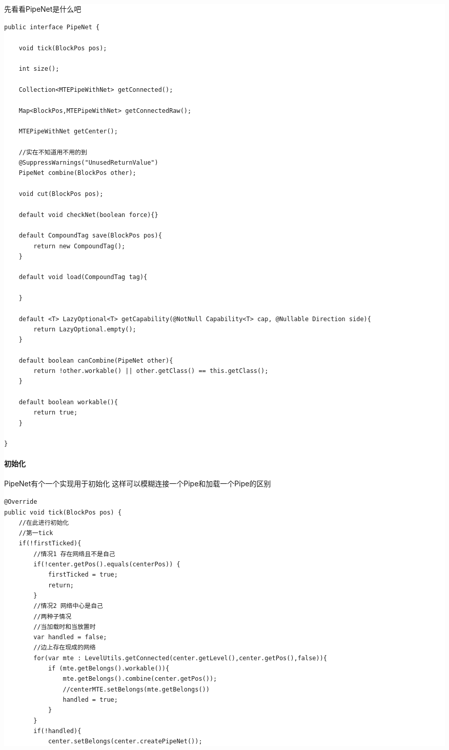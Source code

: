 先看看PipeNet是什么吧

    public interface PipeNet {
        
        void tick(BlockPos pos);
        
        int size();
        
        Collection<MTEPipeWithNet> getConnected();
        
        Map<BlockPos,MTEPipeWithNet> getConnectedRaw();
        
        MTEPipeWithNet getCenter();
        
        //实在不知道用不用的到
        @SuppressWarnings("UnusedReturnValue")
        PipeNet combine(BlockPos other);
        
        void cut(BlockPos pos);
        
        default void checkNet(boolean force){}
        
        default CompoundTag save(BlockPos pos){
            return new CompoundTag();
        }
        
        default void load(CompoundTag tag){
        
        }
        
        default <T> LazyOptional<T> getCapability(@NotNull Capability<T> cap, @Nullable Direction side){
            return LazyOptional.empty();
        }
        
        default boolean canCombine(PipeNet other){
            return !other.workable() || other.getClass() == this.getClass();
        }
        
        default boolean workable(){
            return true;
        }

    }

#### 初始化
PipeNet有个一个实现用于初始化 这样可以模糊连接一个Pipe和加载一个Pipe的区别

    @Override
    public void tick(BlockPos pos) {
        //在此进行初始化
        //第一tick
        if(!firstTicked){
            //情况1 存在网络且不是自己
            if(!center.getPos().equals(centerPos)) {
                firstTicked = true;
                return;
            }
            //情况2 网络中心是自己
            //两种子情况
            //当加载时和当放置时
            var handled = false;
            //边上存在现成的网络
            for(var mte : LevelUtils.getConnected(center.getLevel(),center.getPos(),false)){
                if (mte.getBelongs().workable()){
                    mte.getBelongs().combine(center.getPos());
                    //centerMTE.setBelongs(mte.getBelongs())
                    handled = true;
                }
            }
            if(!handled){
                center.setBelongs(center.createPipeNet());